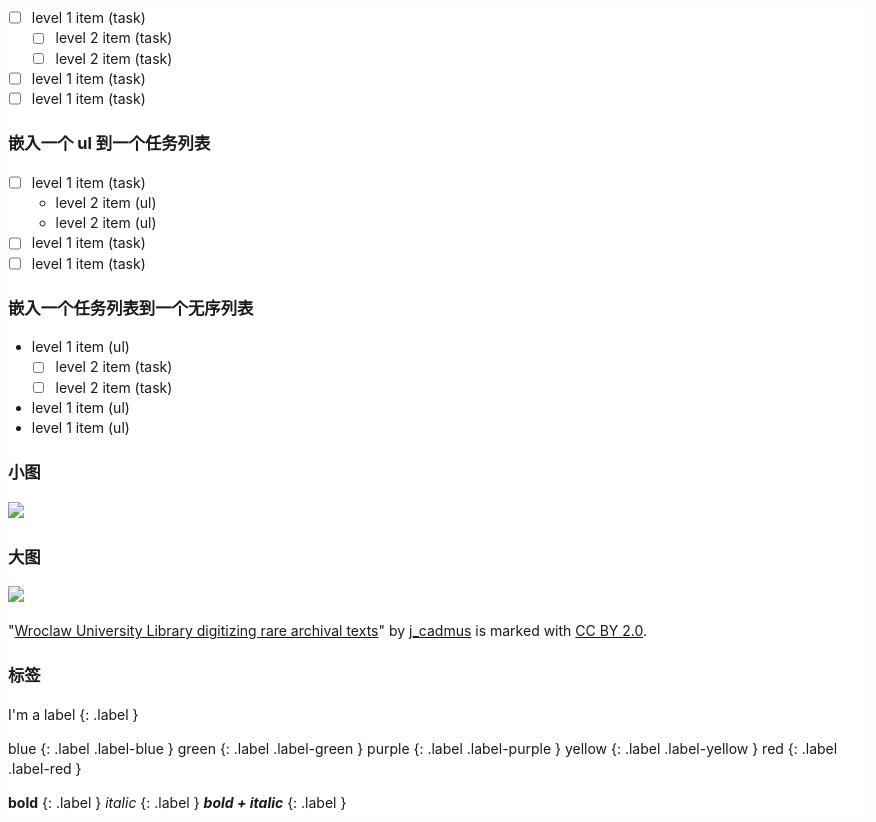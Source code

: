 - [ ] level 1 item (task)
   - [ ] level 2 item (task)
   - [ ] level 2 item (task)
- [ ] level 1 item (task)
- [ ] level 1 item (task)

### 嵌入一个 ul 到一个任务列表

- [ ] level 1 item (task)
   - level 2 item (ul)
   - level 2 item (ul)
- [ ] level 1 item (task)
- [ ] level 1 item (task)

### 嵌入一个任务列表到一个无序列表

- level 1 item (ul)
   - [ ] level 2 item (task)
   - [ ] level 2 item (task)
- level 1 item (ul)
- level 1 item (ul)

### 小图

![](../../assets/images/small-image.jpg)

### 大图

![](../../assets/images/large-image.jpg)

"[Wroclaw University Library digitizing rare archival texts](https://www.flickr.com/photos/97810305@N08/9401451269)" by [j_cadmus](https://www.flickr.com/photos/97810305@N08) is marked with [CC BY 2.0](https://creativecommons.org/licenses/by/2.0/?ref=openverse).

### 标签

I'm a label
{: .label }

blue
{: .label .label-blue }
green
{: .label .label-green }
purple
{: .label .label-purple }
yellow
{: .label .label-yellow }
red
{: .label .label-red }

**bold**
{: .label }
*italic*
{: .label }
***bold + italic***
{: .label }
